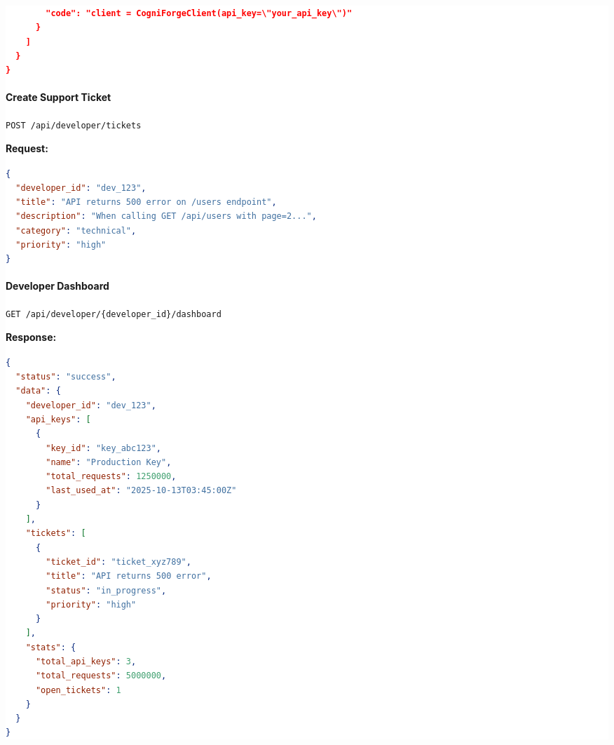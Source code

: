 ```json
        "code": "client = CogniForgeClient(api_key=\"your_api_key\")"
      }
    ]
  }
}
```

#### Create Support Ticket

```http
POST /api/developer/tickets
```

**Request:**
```json
{
  "developer_id": "dev_123",
  "title": "API returns 500 error on /users endpoint",
  "description": "When calling GET /api/users with page=2...",
  "category": "technical",
  "priority": "high"
}
```

#### Developer Dashboard

```http
GET /api/developer/{developer_id}/dashboard
```

**Response:**
```json
{
  "status": "success",
  "data": {
    "developer_id": "dev_123",
    "api_keys": [
      {
        "key_id": "key_abc123",
        "name": "Production Key",
        "total_requests": 1250000,
        "last_used_at": "2025-10-13T03:45:00Z"
      }
    ],
    "tickets": [
      {
        "ticket_id": "ticket_xyz789",
        "title": "API returns 500 error",
        "status": "in_progress",
        "priority": "high"
      }
    ],
    "stats": {
      "total_api_keys": 3,
      "total_requests": 5000000,
      "open_tickets": 1
    }
  }
}
```
